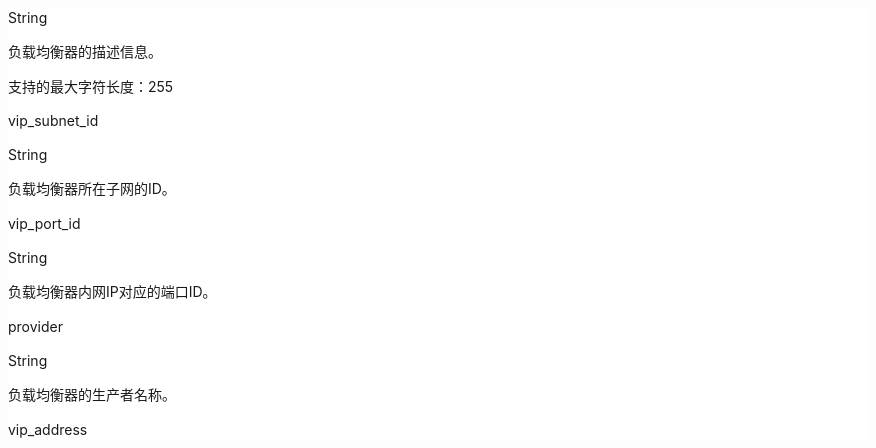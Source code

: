 <td class="cellrowborder" valign="top" width="23.47%" headers="mcps1.2.4.1.2 "><p id="zh-cn_topic_0141008271_zh-cn_topic_0096561531_p24161129143314"><a name="zh-cn_topic_0141008271_zh-cn_topic_0096561531_p24161129143314"></a><a name="zh-cn_topic_0141008271_zh-cn_topic_0096561531_p24161129143314"></a>String</p>
</td>
<td class="cellrowborder" valign="top" width="41.839999999999996%" headers="mcps1.2.4.1.3 "><p id="zh-cn_topic_0141008271_zh-cn_topic_0096561531_p5416142912334"><a name="zh-cn_topic_0141008271_zh-cn_topic_0096561531_p5416142912334"></a><a name="zh-cn_topic_0141008271_zh-cn_topic_0096561531_p5416142912334"></a>负载均衡器的描述信息。</p>
<p id="zh-cn_topic_0141008271_p157105551532"><a name="zh-cn_topic_0141008271_p157105551532"></a><a name="zh-cn_topic_0141008271_p157105551532"></a>支持的最大字符长度：255</p>
</td>
</tr>
<tr id="zh-cn_topic_0141008271_zh-cn_topic_0096561532_row1166020352385"><td class="cellrowborder" valign="top" width="34.69%" headers="mcps1.2.4.1.1 "><p id="zh-cn_topic_0141008271_zh-cn_topic_0096561531_p1541618299335"><a name="zh-cn_topic_0141008271_zh-cn_topic_0096561531_p1541618299335"></a><a name="zh-cn_topic_0141008271_zh-cn_topic_0096561531_p1541618299335"></a>vip_subnet_id</p>
</td>
<td class="cellrowborder" valign="top" width="23.47%" headers="mcps1.2.4.1.2 "><p id="zh-cn_topic_0141008271_p135272044182910"><a name="zh-cn_topic_0141008271_p135272044182910"></a><a name="zh-cn_topic_0141008271_p135272044182910"></a>String</p>
</td>
<td class="cellrowborder" valign="top" width="41.839999999999996%" headers="mcps1.2.4.1.3 "><p id="zh-cn_topic_0141008271_p4335125124117"><a name="zh-cn_topic_0141008271_p4335125124117"></a><a name="zh-cn_topic_0141008271_p4335125124117"></a>负载均衡器所在子网的ID。</p>
</td>
</tr>
<tr id="zh-cn_topic_0141008271_zh-cn_topic_0096561532_row36601435103818"><td class="cellrowborder" valign="top" width="34.69%" headers="mcps1.2.4.1.1 "><p id="zh-cn_topic_0141008271_zh-cn_topic_0096561531_p1041622923320"><a name="zh-cn_topic_0141008271_zh-cn_topic_0096561531_p1041622923320"></a><a name="zh-cn_topic_0141008271_zh-cn_topic_0096561531_p1041622923320"></a>vip_port_id</p>
</td>
<td class="cellrowborder" valign="top" width="23.47%" headers="mcps1.2.4.1.2 "><p id="zh-cn_topic_0141008271_p19102164614291"><a name="zh-cn_topic_0141008271_p19102164614291"></a><a name="zh-cn_topic_0141008271_p19102164614291"></a>String</p>
</td>
<td class="cellrowborder" valign="top" width="41.839999999999996%" headers="mcps1.2.4.1.3 "><p id="zh-cn_topic_0141008271_p173334177415"><a name="zh-cn_topic_0141008271_p173334177415"></a><a name="zh-cn_topic_0141008271_p173334177415"></a>负载均衡器内网IP对应的端口ID。</p>
</td>
</tr>
<tr id="zh-cn_topic_0141008271_zh-cn_topic_0096561532_row1866173519389"><td class="cellrowborder" valign="top" width="34.69%" headers="mcps1.2.4.1.1 "><p id="zh-cn_topic_0141008271_zh-cn_topic_0096561531_p174164295334"><a name="zh-cn_topic_0141008271_zh-cn_topic_0096561531_p174164295334"></a><a name="zh-cn_topic_0141008271_zh-cn_topic_0096561531_p174164295334"></a>provider</p>
</td>
<td class="cellrowborder" valign="top" width="23.47%" headers="mcps1.2.4.1.2 "><p id="zh-cn_topic_0141008271_zh-cn_topic_0096561531_p541611290339"><a name="zh-cn_topic_0141008271_zh-cn_topic_0096561531_p541611290339"></a><a name="zh-cn_topic_0141008271_zh-cn_topic_0096561531_p541611290339"></a>String</p>
</td>
<td class="cellrowborder" valign="top" width="41.839999999999996%" headers="mcps1.2.4.1.3 "><p id="zh-cn_topic_0141008271_p43391417194120"><a name="zh-cn_topic_0141008271_p43391417194120"></a><a name="zh-cn_topic_0141008271_p43391417194120"></a>负载均衡器的生产者名称。</p>
</td>
</tr>
<tr id="zh-cn_topic_0141008271_zh-cn_topic_0096561532_row6661203510387"><td class="cellrowborder" valign="top" width="34.69%" headers="mcps1.2.4.1.1 "><p id="zh-cn_topic_0141008271_zh-cn_topic_0096561531_p1416829143318"><a name="zh-cn_topic_0141008271_zh-cn_topic_0096561531_p1416829143318"></a><a name="zh-cn_topic_0141008271_zh-cn_topic_0096561531_p1416829143318"></a>vip_address</p>
</td>